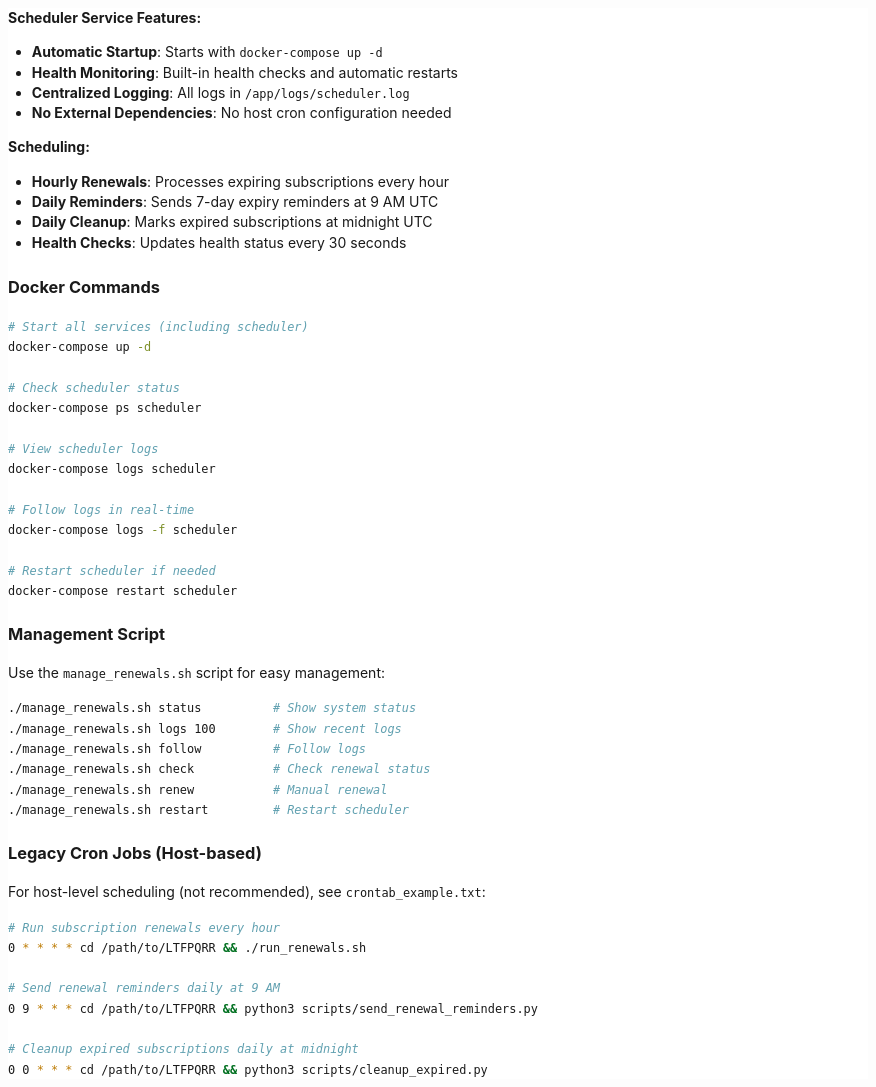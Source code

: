 **Scheduler Service Features:**
- **Automatic Startup**: Starts with `docker-compose up -d`
- **Health Monitoring**: Built-in health checks and automatic restarts
- **Centralized Logging**: All logs in `/app/logs/scheduler.log`
- **No External Dependencies**: No host cron configuration needed

**Scheduling:**
- **Hourly Renewals**: Processes expiring subscriptions every hour
- **Daily Reminders**: Sends 7-day expiry reminders at 9 AM UTC
- **Daily Cleanup**: Marks expired subscriptions at midnight UTC
- **Health Checks**: Updates health status every 30 seconds

### Docker Commands
```bash
# Start all services (including scheduler)
docker-compose up -d

# Check scheduler status
docker-compose ps scheduler

# View scheduler logs
docker-compose logs scheduler

# Follow logs in real-time
docker-compose logs -f scheduler

# Restart scheduler if needed
docker-compose restart scheduler
```

### Management Script
Use the `manage_renewals.sh` script for easy management:
```bash
./manage_renewals.sh status          # Show system status
./manage_renewals.sh logs 100        # Show recent logs
./manage_renewals.sh follow          # Follow logs
./manage_renewals.sh check           # Check renewal status
./manage_renewals.sh renew           # Manual renewal
./manage_renewals.sh restart         # Restart scheduler
```

### Legacy Cron Jobs (Host-based)
For host-level scheduling (not recommended), see `crontab_example.txt`:
```bash
# Run subscription renewals every hour
0 * * * * cd /path/to/LTFPQRR && ./run_renewals.sh

# Send renewal reminders daily at 9 AM
0 9 * * * cd /path/to/LTFPQRR && python3 scripts/send_renewal_reminders.py

# Cleanup expired subscriptions daily at midnight
0 0 * * * cd /path/to/LTFPQRR && python3 scripts/cleanup_expired.py
```
